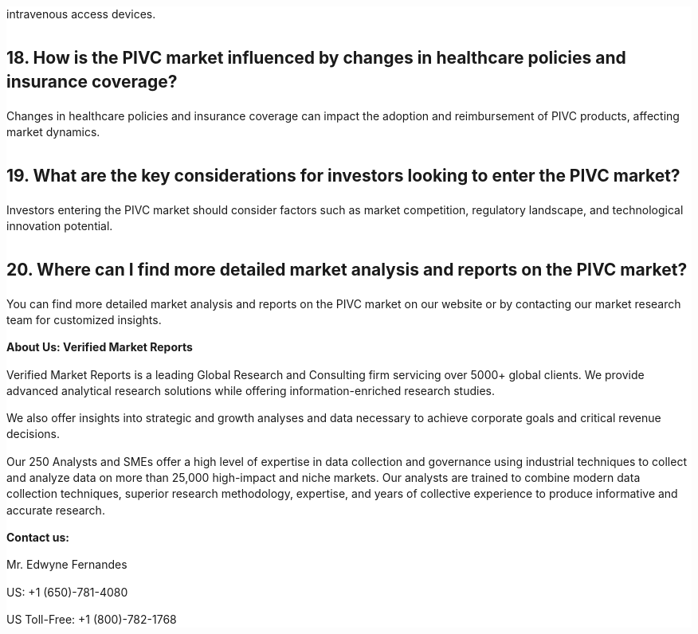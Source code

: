 intravenous access devices.</p><h2>18. How is the PIVC market influenced by changes in healthcare policies and insurance coverage?</h2><p>Changes in healthcare policies and insurance coverage can impact the adoption and reimbursement of PIVC products, affecting market dynamics.</p><h2>19. What are the key considerations for investors looking to enter the PIVC market?</h2><p>Investors entering the PIVC market should consider factors such as market competition, regulatory landscape, and technological innovation potential.</p><h2>20. Where can I find more detailed market analysis and reports on the PIVC market?</h2><p>You can find more detailed market analysis and reports on the PIVC market on our website or by contacting our market research team for customized insights.</p> </body></html></h3><p id="" class=""><strong>About Us: Verified Market Reports</strong></p><p id="" class="">Verified Market Reports is a leading Global Research and Consulting firm servicing over 5000+ global clients. We provide advanced analytical research solutions while offering information-enriched research studies.</p><p id="" class="">We also offer insights into strategic and growth analyses and data necessary to achieve corporate goals and critical revenue decisions.</p><p id="" class="">Our 250 Analysts and SMEs offer a high level of expertise in data collection and governance using industrial techniques to collect and analyze data on more than 25,000 high-impact and niche markets. Our analysts are trained to combine modern data collection techniques, superior research methodology, expertise, and years of collective experience to produce informative and accurate research.</p><p id="" class=""><strong>Contact us:</strong></p><p id="" class="">Mr. Edwyne Fernandes</p><p id="" class="">US: +1 (650)-781-4080</p><p id="" class="">US Toll-Free: +1 (800)-782-1768</p>
